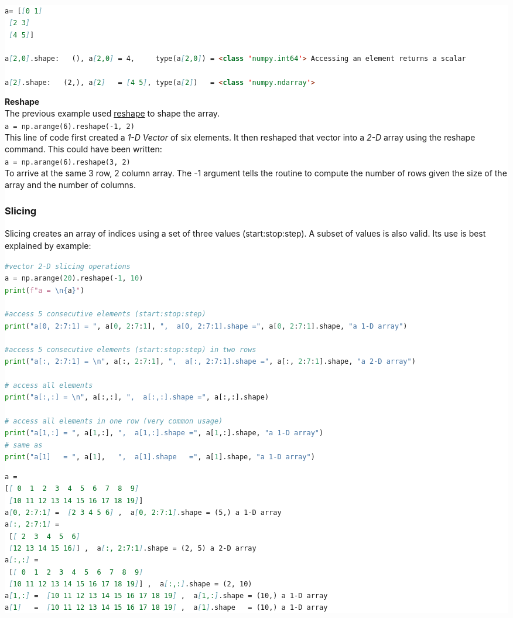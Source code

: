 ```markdown
a= [[0 1]
 [2 3]
 [4 5]]

a[2,0].shape:   (), a[2,0] = 4,     type(a[2,0]) = <class 'numpy.int64'> Accessing an element returns a scalar

a[2].shape:   (2,), a[2]   = [4 5], type(a[2])   = <class 'numpy.ndarray'>
```
**Reshape**  
The previous example used [reshape](https://numpy.org/doc/stable/reference/generated/numpy.reshape.html) to shape the array.  
`a = np.arange(6).reshape(-1, 2) `   
This line of code first created a *1-D Vector* of six elements. It then reshaped that vector into a *2-D* array using the reshape command. This could have been written:  
`a = np.arange(6).reshape(3, 2) `  
To arrive at the same 3 row, 2 column array.
The -1 argument tells the routine to compute the number of rows given the size of the array and the number of columns.
### Slicing
Slicing creates an array of indices using a set of three values (start:stop:step). A subset of values is also valid. Its use is best explained by example:
```python
#vector 2-D slicing operations
a = np.arange(20).reshape(-1, 10)
print(f"a = \n{a}")

#access 5 consecutive elements (start:stop:step)
print("a[0, 2:7:1] = ", a[0, 2:7:1], ",  a[0, 2:7:1].shape =", a[0, 2:7:1].shape, "a 1-D array")

#access 5 consecutive elements (start:stop:step) in two rows
print("a[:, 2:7:1] = \n", a[:, 2:7:1], ",  a[:, 2:7:1].shape =", a[:, 2:7:1].shape, "a 2-D array")

# access all elements
print("a[:,:] = \n", a[:,:], ",  a[:,:].shape =", a[:,:].shape)

# access all elements in one row (very common usage)
print("a[1,:] = ", a[1,:], ",  a[1,:].shape =", a[1,:].shape, "a 1-D array")
# same as
print("a[1]   = ", a[1],   ",  a[1].shape   =", a[1].shape, "a 1-D array")
```
```markdown
a = 
[[ 0  1  2  3  4  5  6  7  8  9]
 [10 11 12 13 14 15 16 17 18 19]]
a[0, 2:7:1] =  [2 3 4 5 6] ,  a[0, 2:7:1].shape = (5,) a 1-D array
a[:, 2:7:1] = 
 [[ 2  3  4  5  6]
 [12 13 14 15 16]] ,  a[:, 2:7:1].shape = (2, 5) a 2-D array
a[:,:] = 
 [[ 0  1  2  3  4  5  6  7  8  9]
 [10 11 12 13 14 15 16 17 18 19]] ,  a[:,:].shape = (2, 10)
a[1,:] =  [10 11 12 13 14 15 16 17 18 19] ,  a[1,:].shape = (10,) a 1-D array
a[1]   =  [10 11 12 13 14 15 16 17 18 19] ,  a[1].shape   = (10,) a 1-D array
```

